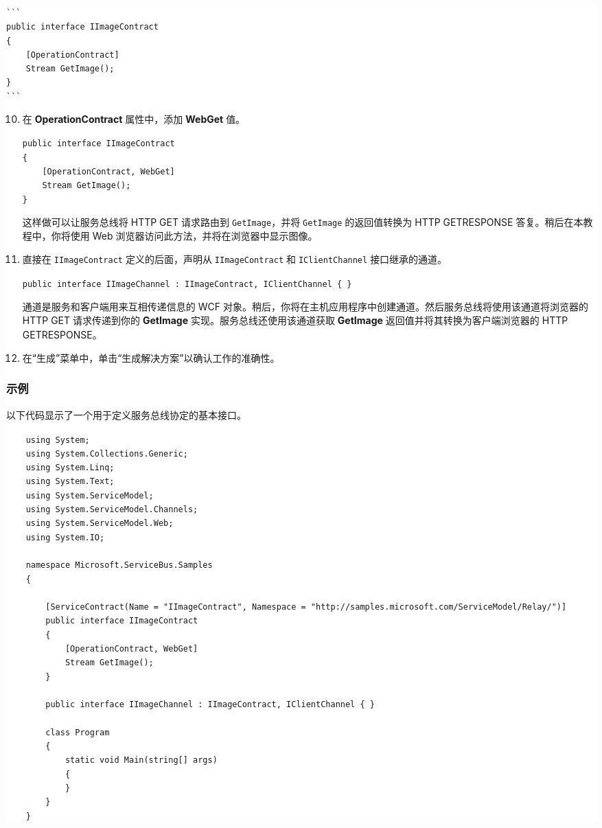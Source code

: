     ```
    public interface IImageContract
    {
        [OperationContract]
        Stream GetImage();
    }
    ```

10. 在 **OperationContract** 属性中，添加 **WebGet** 值。

    ```
    public interface IImageContract
    {
        [OperationContract, WebGet]
        Stream GetImage();
    }
    ```

    这样做可以让服务总线将 HTTP GET 请求路由到 `GetImage`，并将 `GetImage` 的返回值转换为 HTTP GETRESPONSE 答复。稍后在本教程中，你将使用 Web 浏览器访问此方法，并将在浏览器中显示图像。

11. 直接在 `IImageContract` 定义的后面，声明从 `IImageContract` 和 `IClientChannel` 接口继承的通道。

    ```
    public interface IImageChannel : IImageContract, IClientChannel { }
    ```

    通道是服务和客户端用来互相传递信息的 WCF 对象。稍后，你将在主机应用程序中创建通道。然后服务总线将使用该通道将浏览器的 HTTP GET 请求传递到你的 **GetImage** 实现。服务总线还使用该通道获取 **GetImage** 返回值并将其转换为客户端浏览器的 HTTP GETRESPONSE。

12. 在“生成”菜单中，单击“生成解决方案”以确认工作的准确性。

### 示例

以下代码显示了一个用于定义服务总线协定的基本接口。

```
    using System;
    using System.Collections.Generic;
    using System.Linq;
    using System.Text;
    using System.ServiceModel;
    using System.ServiceModel.Channels;
    using System.ServiceModel.Web;
    using System.IO;

    namespace Microsoft.ServiceBus.Samples
    {

        [ServiceContract(Name = "IImageContract", Namespace = "http://samples.microsoft.com/ServiceModel/Relay/")]
        public interface IImageContract
        {
            [OperationContract, WebGet]
            Stream GetImage();
        }

        public interface IImageChannel : IImageContract, IClientChannel { }

        class Program
        {
            static void Main(string[] args)
            {
            }
        }
    }
```


[Azure 经典管理门户]: http://manage.windowsazure.cn